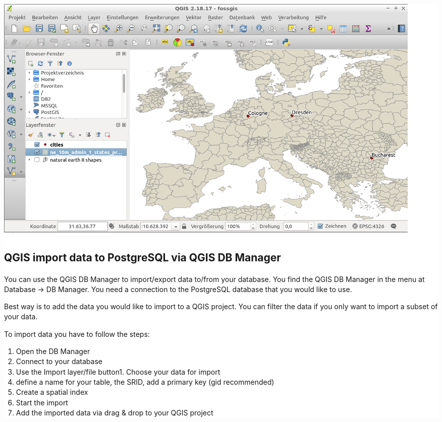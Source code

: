 ![](img/qgis_cities.png)

## QGIS import data to PostgreSQL via QGIS DB Manager

You can use the QGIS DB Manager to import/export data to/from your database. You find the QGIS DB Manager in the menu at Database -> DB Manager. You need a connection to the PostgreSQL database that you would like to use.

Best way is to add the data you would like to import to a QGIS project. You can filter the data if you only want to import a subset of your data. 

To import data you have to follow the steps:

1. Open the DB Manager
1. Connect to your database
1. Use the Import layer/file button1. Choose your data for import
1. define a name for your table, the SRID, add a primary key (gid recommended)
1. Create a spatial index
1. Start the import
1. Add the imported data via drag & drop to your QGIS project

